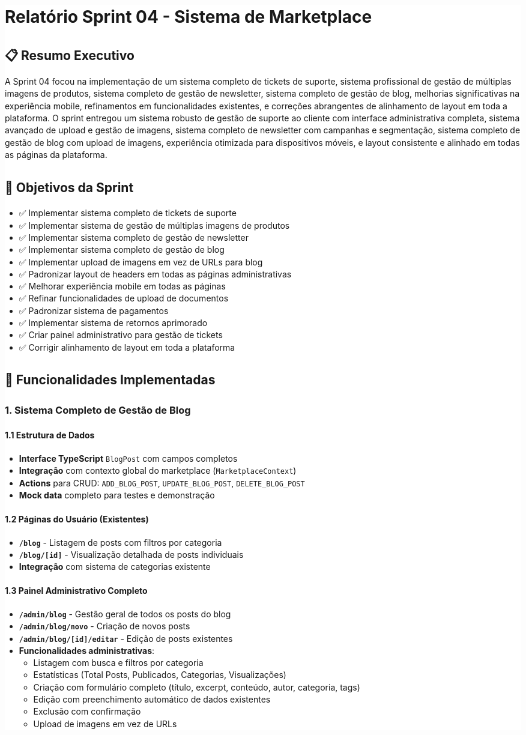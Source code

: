 # Relatório Sprint 04 - Sistema de Marketplace

## 📋 **Resumo Executivo**

A Sprint 04 focou na implementação de um sistema completo de tickets de suporte, sistema profissional de gestão de múltiplas imagens de produtos, sistema completo de gestão de newsletter, sistema completo de gestão de blog, melhorias significativas na experiência mobile, refinamentos em funcionalidades existentes, e correções abrangentes de alinhamento de layout em toda a plataforma. O sprint entregou um sistema robusto de gestão de suporte ao cliente com interface administrativa completa, sistema avançado de upload e gestão de imagens, sistema completo de newsletter com campanhas e segmentação, sistema completo de gestão de blog com upload de imagens, experiência otimizada para dispositivos móveis, e layout consistente e alinhado em todas as páginas da plataforma.

## 🎯 **Objetivos da Sprint**

- ✅ Implementar sistema completo de tickets de suporte
- ✅ Implementar sistema de gestão de múltiplas imagens de produtos
- ✅ Implementar sistema completo de gestão de newsletter
- ✅ Implementar sistema completo de gestão de blog
- ✅ Implementar upload de imagens em vez de URLs para blog
- ✅ Padronizar layout de headers em todas as páginas administrativas
- ✅ Melhorar experiência mobile em todas as páginas
- ✅ Refinar funcionalidades de upload de documentos
- ✅ Padronizar sistema de pagamentos
- ✅ Implementar sistema de retornos aprimorado
- ✅ Criar painel administrativo para gestão de tickets
- ✅ Corrigir alinhamento de layout em toda a plataforma

## 🚀 **Funcionalidades Implementadas**

### **1. Sistema Completo de Gestão de Blog**

#### **1.1 Estrutura de Dados**
- **Interface TypeScript** `BlogPost` com campos completos
- **Integração** com contexto global do marketplace (`MarketplaceContext`)
- **Actions** para CRUD: `ADD_BLOG_POST`, `UPDATE_BLOG_POST`, `DELETE_BLOG_POST`
- **Mock data** completo para testes e demonstração

#### **1.2 Páginas do Usuário (Existentes)**
- **`/blog`** - Listagem de posts com filtros por categoria
- **`/blog/[id]`** - Visualização detalhada de posts individuais
- **Integração** com sistema de categorias existente

#### **1.3 Painel Administrativo Completo**
- **`/admin/blog`** - Gestão geral de todos os posts do blog
- **`/admin/blog/novo`** - Criação de novos posts
- **`/admin/blog/[id]/editar`** - Edição de posts existentes
- **Funcionalidades administrativas**:
  - Listagem com busca e filtros por categoria
  - Estatísticas (Total Posts, Publicados, Categorias, Visualizações)
  - Criação com formulário completo (título, excerpt, conteúdo, autor, categoria, tags)
  - Edição com preenchimento automático de dados existentes
  - Exclusão com confirmação
  - Upload de imagens em vez de URLs
